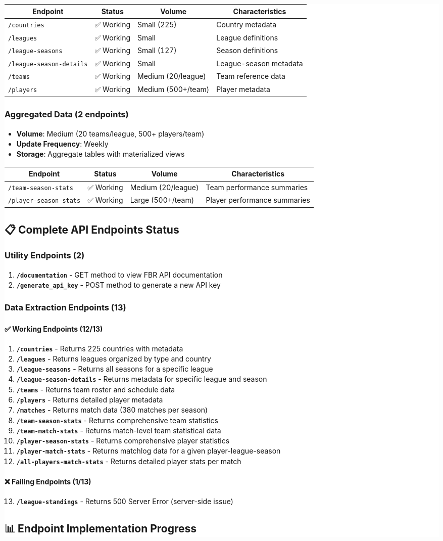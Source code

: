 | Endpoint | Status | Volume | Characteristics |
|----------|--------|--------|----------------|
| `/countries` | ✅ Working | Small (225) | Country metadata |
| `/leagues` | ✅ Working | Small | League definitions |
| `/league-seasons` | ✅ Working | Small (127) | Season definitions |
| `/league-season-details` | ✅ Working | Small | League-season metadata |
| `/teams` | ✅ Working | Medium (20/league) | Team reference data |
| `/players` | ✅ Working | Medium (500+/team) | Player metadata |

### **Aggregated Data** (2 endpoints)
- **Volume**: Medium (20 teams/league, 500+ players/team)
- **Update Frequency**: Weekly
- **Storage**: Aggregate tables with materialized views

| Endpoint | Status | Volume | Characteristics |
|----------|--------|--------|----------------|
| `/team-season-stats` | ✅ Working | Medium (20/league) | Team performance summaries |
| `/player-season-stats` | ✅ Working | Large (500+/team) | Player performance summaries |

## 📋 Complete API Endpoints Status

### **Utility Endpoints (2)**
1. **`/documentation`** - GET method to view FBR API documentation
2. **`/generate_api_key`** - POST method to generate a new API key

### **Data Extraction Endpoints (13)**

#### ✅ **Working Endpoints (12/13)**
1. **`/countries`** - Returns 225 countries with metadata
2. **`/leagues`** - Returns leagues organized by type and country
3. **`/league-seasons`** - Returns all seasons for a specific league
4. **`/league-season-details`** - Returns metadata for specific league and season
5. **`/teams`** - Returns team roster and schedule data
6. **`/players`** - Returns detailed player metadata
7. **`/matches`** - Returns match data (380 matches per season)
8. **`/team-season-stats`** - Returns comprehensive team statistics
9. **`/team-match-stats`** - Returns match-level team statistical data
10. **`/player-season-stats`** - Returns comprehensive player statistics
11. **`/player-match-stats`** - Returns matchlog data for a given player-league-season
12. **`/all-players-match-stats`** - Returns detailed player stats per match

#### ❌ **Failing Endpoints (1/13)**
13. **`/league-standings`** - Returns 500 Server Error (server-side issue)

## 📊 Endpoint Implementation Progress

